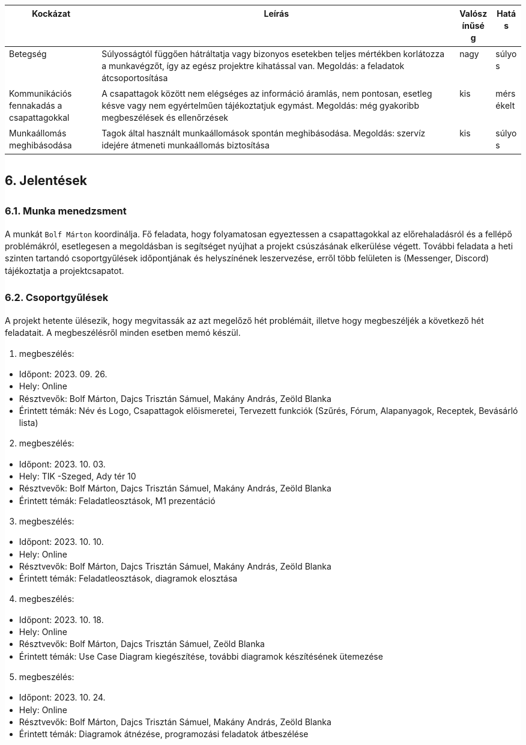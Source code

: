 | Kockázat                                  | Leírás                                                                                                                                                                                   | Valószínűség | Hatás     |
| ----------------------------------------- | ---------------------------------------------------------------------------------------------------------------------------------------------------------------------------------------- | ------------ | --------- |
| Betegség                                  | Súlyosságtól függően hátráltatja vagy bizonyos esetekben teljes mértékben korlátozza a munkavégzőt, így az egész projektre kihatással van. Megoldás: a feladatok átcsoportosítása        | nagy         | súlyos    |
| Kommunikációs fennakadás a csapattagokkal | A csapattagok között nem elégséges az információ áramlás, nem pontosan, esetleg késve vagy nem egyértelműen tájékoztatjuk egymást. Megoldás: még gyakoribb megbeszélések és ellenőrzések | kis          | mérsékelt |
| Munkaállomás meghibásodása                | Tagok által használt munkaállomások spontán meghibásodása. Megoldás: szervíz idejére átmeneti munkaállomás biztosítása                                                                   | kis          | súlyos    |


## 6. Jelentések

### 6.1. Munka menedzsment
A munkát `Bolf Márton` koordinálja. Fő feladata, hogy folyamatosan egyeztessen a csapattagokkal az előrehaladásról és a fellépő problémákról, esetlegesen a megoldásban is segítséget nyújhat a projekt csúszásának elkerülése végett. További feladata a heti szinten tartandó csoportgyűlések időpontjának és helyszínének leszervezése, erről több felületen is (Messenger, Discord)  tájékoztatja a projektcsapatot.


### 6.2. Csoportgyűlések

A projekt hetente ülésezik, hogy megvitassák az azt megelőző hét problémáit, illetve hogy megbeszéljék a következő hét feladatait. A megbeszélésről minden esetben memó készül.

1. megbeszélés:

- Időpont: 2023. 09. 26.
- Hely: Online
- Résztvevők: Bolf Márton, Dajcs Trisztán Sámuel, Makány András, Zeöld Blanka
- Érintett témák: Név és Logo, Csapattagok előismeretei, Tervezett funkciók (Szűrés, Fórum, Alapanyagok, Receptek, Bevásárló lista)

2. megbeszélés:

- Időpont: 2023. 10. 03.
- Hely: TIK -Szeged, Ady tér 10
- Résztvevők: Bolf Márton, Dajcs Trisztán Sámuel, Makány András, Zeöld Blanka
- Érintett témák: Feladatleosztások, M1 prezentáció

3. megbeszélés:

- Időpont: 2023. 10. 10.
- Hely: Online
- Résztvevők: Bolf Márton, Dajcs Trisztán Sámuel, Makány András, Zeöld Blanka
- Érintett témák: Feladatleosztások, diagramok elosztása

4. megbeszélés:

- Időpont: 2023. 10. 18.
- Hely: Online
- Résztvevők: Bolf Márton, Dajcs Trisztán Sámuel, Zeöld Blanka
- Érintett témák: Use Case Diagram kiegészítése, további diagramok készítésének ütemezése

5. megbeszélés:

- Időpont: 2023. 10. 24.
- Hely: Online
- Résztvevők: Bolf Márton, Dajcs Trisztán Sámuel, Makány András, Zeöld Blanka
- Érintett témák: Diagramok átnézése, programozási feladatok átbeszélése
